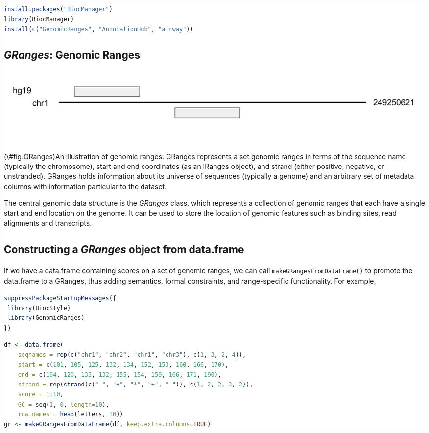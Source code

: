 ```r
install.packages("BiocManager")
library(BiocManager)
install(c("GenomicRanges", "AnnotationHub", "airway"))
```

## *GRanges*: Genomic Ranges

<div class="figure">
<img src="Lawrence_GenomicRanges/granges.pdf" alt="An illustration of genomic ranges. GRanges represents a set genomic ranges in terms of the sequence name (typically the chromosome), start and end coordinates (as an IRanges object), and strand (either positive, negative, or unstranded). GRanges holds information about its universe of sequences (typically a genome) and an arbitrary set of metadata columns with information particular to the dataset." width="\textwidth" />
<p class="caption">(\#fig:GRanges)An illustration of genomic ranges. GRanges represents a set genomic ranges in terms of the sequence name (typically the chromosome), start and end coordinates (as an IRanges object), and strand (either positive, negative, or unstranded). GRanges holds information about its universe of sequences (typically a genome) and an arbitrary set of metadata columns with information particular to the dataset.</p>
</div>

The central genomic data structure is the *GRanges* class, 
which represents a collection of genomic ranges
that each have a single start and end location on the genome. It can be
used to store the location of genomic features such as binding
sites, read alignments and transcripts. 

## Constructing a *GRanges* object from data.frame

If we have a data.frame containing scores on a set of genomic
ranges, we can call `makeGRangesFromDataFrame()` to promote the
data.frame to a GRanges, thus adding semantics, formal constraints,
and range-specific functionality. For example,


```r
suppressPackageStartupMessages({
 library(BiocStyle)
 library(GenomicRanges)
})
```


```r
df <- data.frame(
    seqnames = rep(c("chr1", "chr2", "chr1", "chr3"), c(1, 3, 2, 4)),
    start = c(101, 105, 125, 132, 134, 152, 153, 160, 166, 170),
    end = c(104, 120, 133, 132, 155, 154, 159, 166, 171, 190),
    strand = rep(strand(c("-", "+", "*", "+", "-")), c(1, 2, 2, 3, 2)),
    score = 1:10,
    GC = seq(1, 0, length=10),
    row.names = head(letters, 10))
gr <- makeGRangesFromDataFrame(df, keep.extra.columns=TRUE)
```
